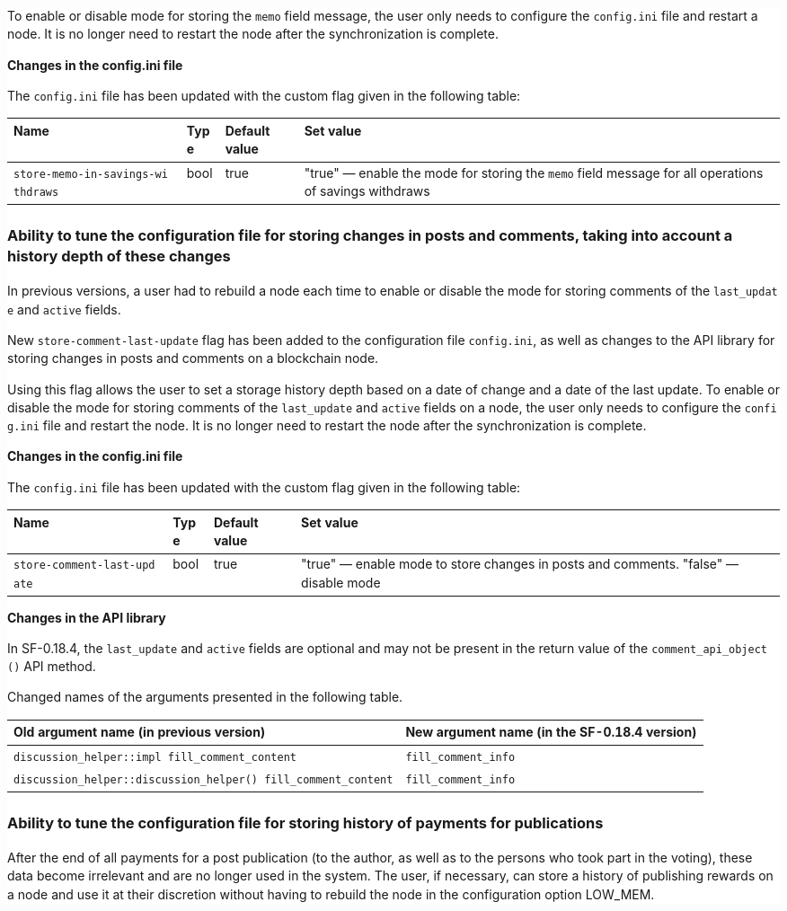 To enable or disable mode for storing the `memo` field message, the user only needs to configure the `config.ini` file and restart a node. It is no longer need to restart the node after the synchronization is complete.  


**Changes in the config.ini file**  

The `config.ini` file has been updated with the custom flag given in the following table:  

Name | Type | Default value | Set value  
:------------- |:------------------ |:----------- |:-----------  
`store-memo-in-savings-withdraws` | bool | true |  "true" — enable the mode for storing the `memo` field message for all operations of savings withdraws 

### Ability to tune the configuration file for storing changes in posts and comments, taking into account a history depth of these changes

In previous versions, a user had to rebuild a node each time to enable or disable the mode for storing comments of the `last_update` and `active` fields.  

New `store-comment-last-update` flag has been added to the configuration file `config.ini`, as well as changes to the API library for storing changes in posts and comments on a blockchain node.  

Using this flag allows the user to set a storage history depth based on a date of change and a date of the last update. To enable or disable the mode for storing comments of the `last_update` and `active` fields on a node, the user only needs to configure the `config.ini` file and restart the node. It is no longer need to restart the node after the synchronization is complete.


**Changes in the config.ini file**  

The `config.ini` file has been updated with the custom flag given in the following table:  


Name | Type | Default value | Set value  
:------------- |:------------------ |:----------- |:-----------  
`store-comment-last-update` | bool | true |  "true" — enable mode to store changes in posts and comments. "false" —  disable mode



**Changes in the API library**  

In SF-0.18.4, the `last_update` and `active` fields are optional and may not be present in the return value of the `comment_api_object()` API method.  

Changed names of the arguments presented in the following table.  
 
Old argument name (in previous version) | New argument name (in the SF-0.18.4 version)  
:----------- |:-------------------  
`discussion_helper::impl fill_comment_content` | `fill_comment_info`  
`discussion_helper::discussion_helper() fill_comment_content` | `fill_comment_info`

### Ability to tune the configuration file for storing history of payments for publications 
After the end of all payments for a post publication (to the author, as well as to the persons who took part in the voting), these data become irrelevant and are no longer used in the system. The user, if necessary, can store a history of publishing rewards on a node and use it at their discretion without having to rebuild the node in the configuration option LOW_MEM.  
